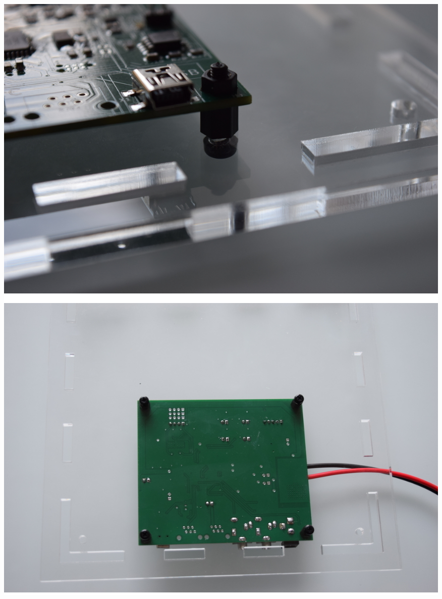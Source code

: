 ![Connection for PCB - B](images/bottom/bottom_PCB_B.JPG)

![Connection for PCB - C](images/bottom/bottom_PCB_C.JPG)
